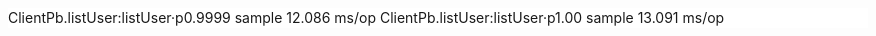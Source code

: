 ClientPb.listUser:listUser·p0.9999      sample          12.086           ms/op
ClientPb.listUser:listUser·p1.00        sample          13.091           ms/op
